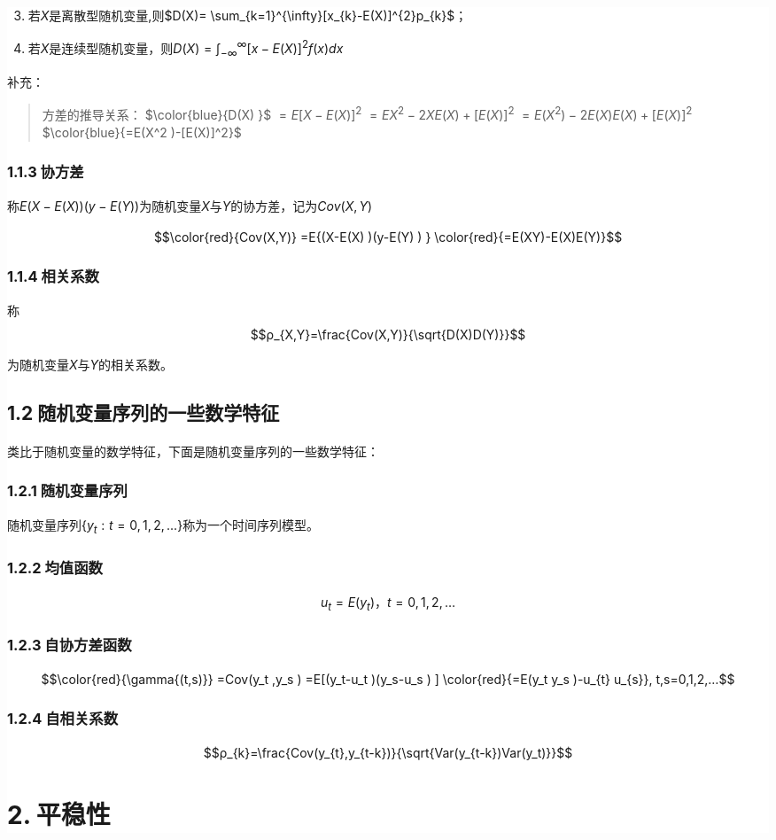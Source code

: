 3. 若$X$是离散型随机变量,则$D(X)= \sum_{k=1}^{\infty}[x_{k}-E(X)]^{2}p_{k}$；

4. 若$X$是连续型随机变量，则$D(X)= \int_{-\infty}^{\infty}[x-E(X)]^{2}f(x)dx$

补充：


> 方差的推导关系：
> $\color{blue}{D(X) }$
> $= E{[X-E(X) ]^2 }$
> $= E{X^2-2XE(X)+[E(X) ]^2 }$
$=E(X^2 )-2E(X)E(X)+[E(X) ]^2$
$\color{blue}{=E(X^2 )-[E(X)]^2}$

### 1.1.3 协方差

称$E{(X-E(X))(y-E(Y))}$为随机变量$X$与$Y$的协方差，记为$Cov(X,Y)$

$$\color{red}{Cov(X,Y)}
=E{(X-E(X) )(y-E(Y) ) }
\color{red}{=E(XY)-E(X)E(Y)}$$

### 1.1.4 相关系数

称
$$ρ_{X,Y}=\frac{Cov(X,Y)}{\sqrt{D(X)D(Y)}}$$

为随机变量$X$与$Y$的相关系数。

## 1.2 随机变量序列的一些数学特征

类比于随机变量的数学特征，下面是随机变量序列的一些数学特征：

### 1.2.1 随机变量序列

随机变量序列$\{y_{t}:t=0,1,2,... \}$称为一个时间序列模型。

### 1.2.2 均值函数

$$u_{t}=E(y_{t} )，t=0,1,2,…$$

### 1.2.3 自协方差函数

$$\color{red}{\gamma{(t,s)}}
=Cov(y_t  ,y_s )
=E[(y_t-u_t )(y_s-u_s ) ]
\color{red}{=E(y_t y_s )-u_{t} u_{s}},
t,s=0,1,2,…$$

### 1.2.4 自相关系数

$$ρ_{k}=\frac{Cov(y_{t},y_{t-k})}{\sqrt{Var(y_{t-k})Var(y_t)}}$$

# 2. 平稳性
